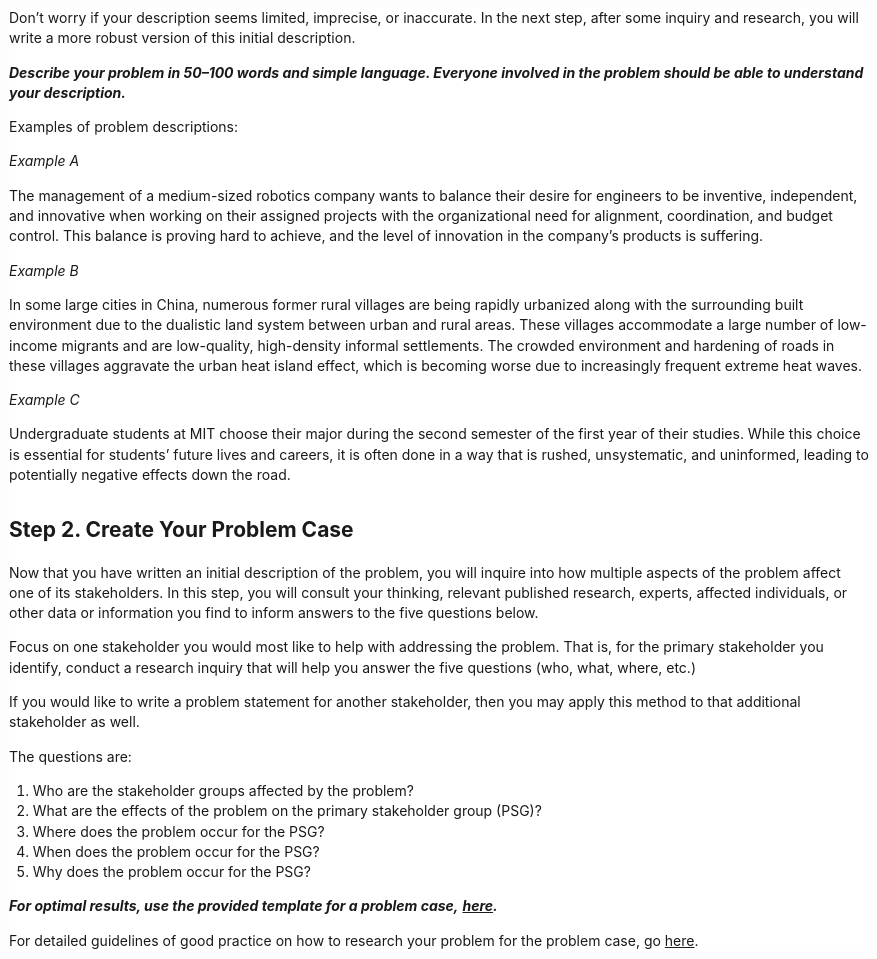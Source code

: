 Don’t worry if your description seems limited, imprecise, or inaccurate. In the next step, after some inquiry and research, you will write a more robust version of this initial description. 

***Describe your problem in 50–100 words and simple language. Everyone involved in the problem should be able to understand your description.***

Examples of problem descriptions: 

*Example A*

The management of a medium-sized robotics company wants to balance their desire for engineers to be inventive, independent, and innovative when working on their assigned projects with the organizational need for alignment, coordination, and budget control. This balance is proving hard to achieve, and the level of innovation in the company’s products is suffering.

*Example B*

In some large cities in China, numerous former rural villages are being rapidly urbanized along with the surrounding built environment due to the dualistic land system between urban and rural areas. These villages accommodate a large number of low-income migrants and are low-quality, high-density informal settlements. The crowded environment and hardening of roads in these villages aggravate the urban heat island effect, which is becoming worse due to increasingly frequent extreme heat waves.

*Example C*

Undergraduate students at MIT choose their major during the second semester of the first year of their studies. While this choice is essential for students’ future lives and careers, it is often done in a way that is rushed, unsystematic, and uninformed, leading to potentially negative effects down the road.

## Step 2. Create Your Problem Case

Now that you have written an initial description of the problem, you will inquire into how multiple aspects of the problem affect one of its stakeholders. In this step, you will consult your thinking, relevant published research, experts, affected individuals, or other data or information you find to inform answers to the five questions below.

Focus on one stakeholder you would most like to help with addressing the problem. That is, for the primary stakeholder you identify, conduct a research inquiry that will help you answer the five questions (who, what, where, etc.)

If you would like to write a problem statement for another stakeholder, then you may apply this method to that additional stakeholder as well.

The questions are:

1. Who are the stakeholder groups affected by the problem?
2. What are the effects of the problem on the primary stakeholder group (PSG)?
3. Where does the problem occur for the PSG?
4. When does the problem occur for the PSG?
5. Why does the problem occur for the PSG?

***For optimal results, use the provided template for a problem case,*** [***here***](https://docs.google.com/document/d/1U374gzbrRehpbvij6iGd3XXX5GUefrjoQMigSIOAQT4/edit?usp=sharing)***.***

For detailed guidelines of good practice on how to research your problem for the problem case, go [here](https://docs.google.com/document/d/1Gj9MO1CYfBLL3KK7OaryRnLCks3Cq4QO5G4wT89gxjE/edit?usp=sharing).
